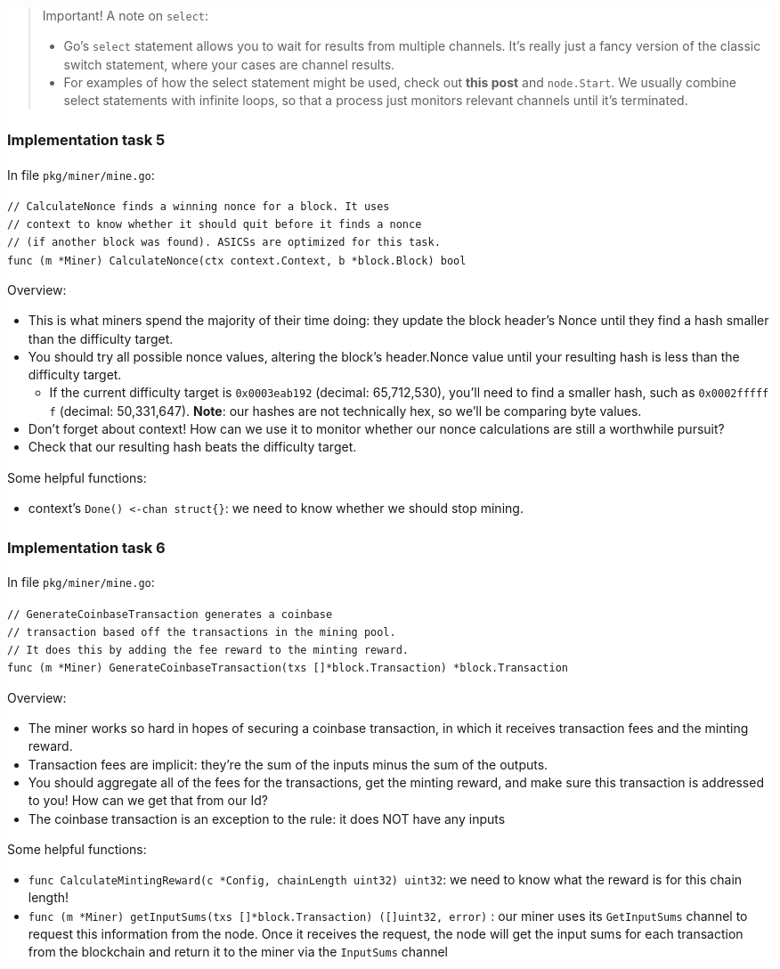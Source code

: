 >Important! A note on `select`:
>* Go’s `select` statement allows you to wait for results from multiple channels. It’s really just a fancy version of the classic switch statement, where your cases are channel results.
>* For examples of how the select statement might be used, check out **this post** and `node.Start`. We usually combine select statements with infinite loops, so that a process just monitors relevant channels until it’s terminated.

### Implementation task 5

In file `pkg/miner/mine.go`:

```
// CalculateNonce finds a winning nonce for a block. It uses 
// context to know whether it should quit before it finds a nonce 
// (if another block was found). ASICSs are optimized for this task.
func (m *Miner) CalculateNonce(ctx context.Context, b *block.Block) bool
```

Overview:
* This is what miners spend the majority of their time doing: they update the block header’s Nonce until they find a hash smaller than the difficulty target.
* You should try all possible nonce values, altering the block’s header.Nonce value until your resulting hash is less than the difficulty target.
    * If the current difficulty target is `0x0003eab192` (decimal: 65,712,530), you’ll need to find a smaller hash, such as `0x0002ffffff` (decimal: 50,331,647). **Note**: our hashes are not technically hex, so we’ll be comparing byte values.
* Don’t forget about context! How can we use it to monitor whether our nonce calculations are still a worthwhile pursuit?
* Check that our resulting hash beats the difficulty target.

Some helpful functions:
* context’s `Done() <-chan struct{}`: we need to know whether we should stop mining.

### Implementation task 6

In file `pkg/miner/mine.go`:

```
// GenerateCoinbaseTransaction generates a coinbase
// transaction based off the transactions in the mining pool.
// It does this by adding the fee reward to the minting reward.
func (m *Miner) GenerateCoinbaseTransaction(txs []*block.Transaction) *block.Transaction
```

Overview:
* The miner works so hard in hopes of securing a coinbase transaction, in which it receives transaction fees and the minting reward.
* Transaction fees are implicit: they’re the sum of the inputs minus the sum of the outputs.
* You should aggregate all of the fees for the transactions, get the minting reward, and make sure this transaction is addressed to you! How can we get that from our Id?
* The coinbase transaction is an exception to the rule: it does NOT have any inputs

Some helpful functions:

* `func CalculateMintingReward(c *Config, chainLength uint32) uint32`: we need to know what the reward is for this chain length!
* `func (m *Miner) getInputSums(txs []*block.Transaction) ([]uint32, error)` : our miner uses its `GetInputSums` channel to request this information from the node. Once it receives the request, the node will get the input sums for each transaction from the blockchain and return it to the miner via the `InputSums` channel
